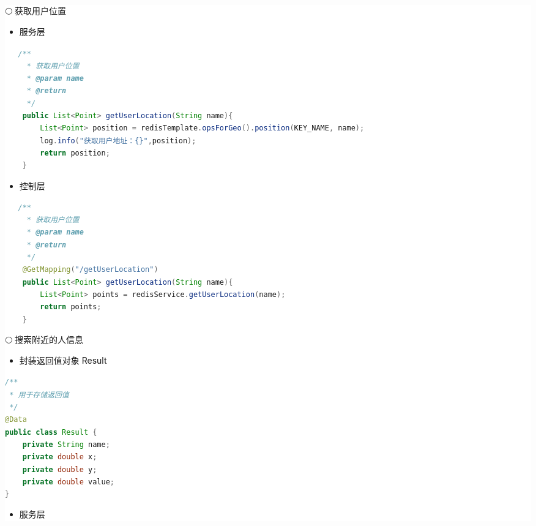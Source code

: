 <aside>
🌕 获取用户位置

</aside>

- 服务层

```java
   /**
     * 获取用户位置
     * @param name
     * @return
     */
    public List<Point> getUserLocation(String name){
        List<Point> position = redisTemplate.opsForGeo().position(KEY_NAME, name);
        log.info("获取用户地址：{}",position);
        return position;
    }
```

- 控制层

```java
   /**
     * 获取用户位置
     * @param name
     * @return
     */
    @GetMapping("/getUserLocation")
    public List<Point> getUserLocation(String name){
        List<Point> points = redisService.getUserLocation(name);
        return points;
    }
```

<aside>
🌕 搜索附近的人信息

</aside>

- 封装返回值对象 Result

```java
/**
 * 用于存储返回值
 */
@Data
public class Result {
    private String name;
    private double x;
    private double y;
    private double value;
}
```

- 服务层
